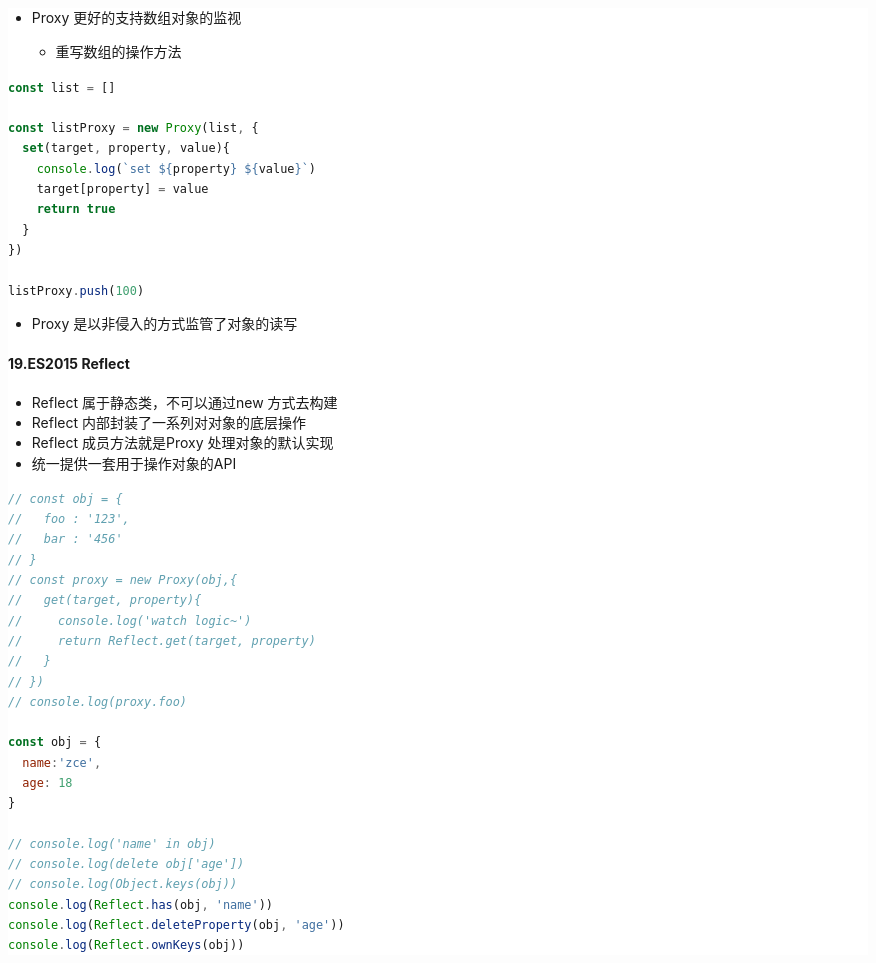   

- Proxy 更好的支持数组对象的监视

  - 重写数组的操作方法

```javascript
const list = []

const listProxy = new Proxy(list, {
  set(target, property, value){
    console.log(`set ${property} ${value}`)
    target[property] = value
    return true
  }
})

listProxy.push(100)
```

- Proxy 是以非侵入的方式监管了对象的读写

```

```

#### 19.ES2015 Reflect

- Reflect 属于静态类，不可以通过new 方式去构建 
- Reflect 内部封装了一系列对对象的底层操作
- Reflect 成员方法就是Proxy 处理对象的默认实现
- 统一提供一套用于操作对象的API

```javascript
// const obj = {
//   foo : '123',
//   bar : '456'
// }
// const proxy = new Proxy(obj,{
//   get(target, property){
//     console.log('watch logic~')
//     return Reflect.get(target, property)
//   }
// })
// console.log(proxy.foo)

const obj = {
  name:'zce',
  age: 18
}

// console.log('name' in obj)
// console.log(delete obj['age'])
// console.log(Object.keys(obj))
console.log(Reflect.has(obj, 'name'))
console.log(Reflect.deleteProperty(obj, 'age'))
console.log(Reflect.ownKeys(obj))
```
